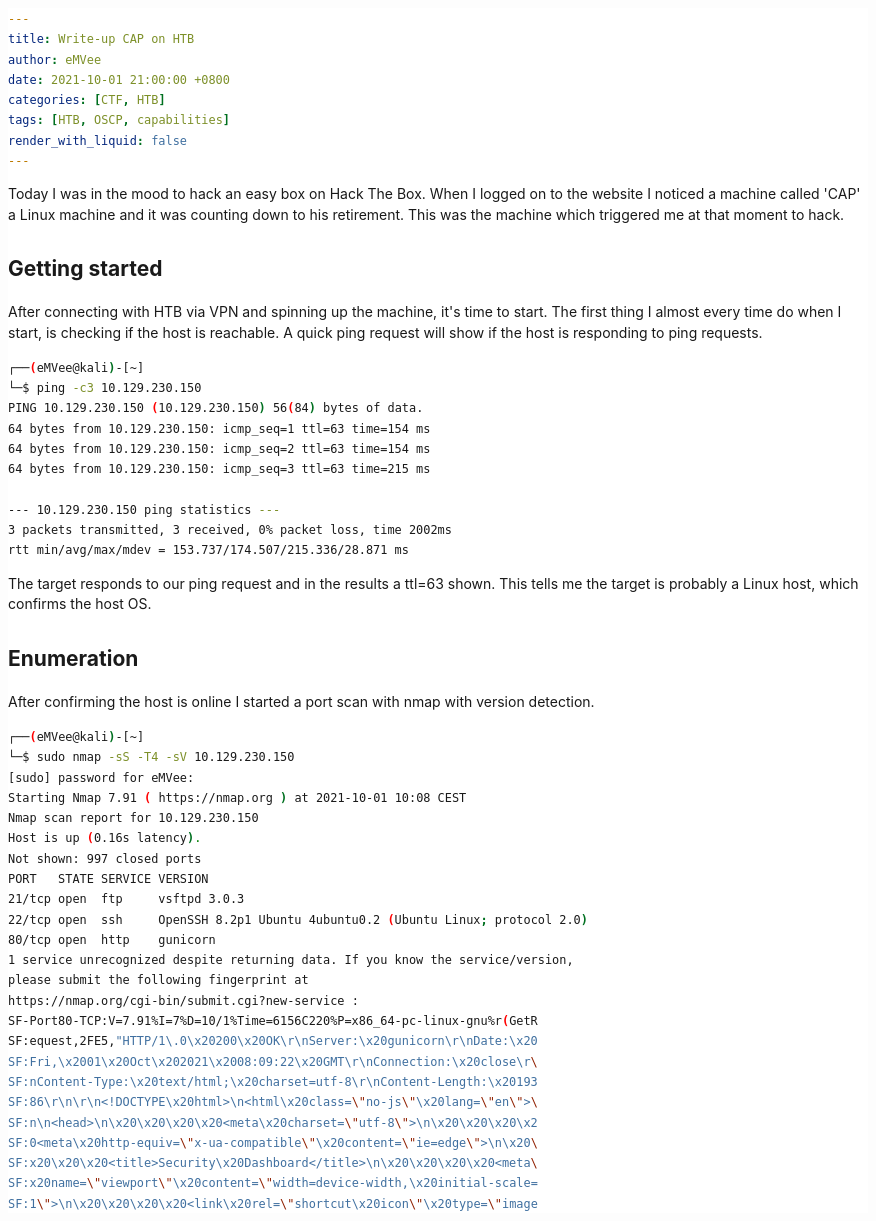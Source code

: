 ```yaml
---
title: Write-up CAP on HTB
author: eMVee
date: 2021-10-01 21:00:00 +0800
categories: [CTF, HTB]
tags: [HTB, OSCP, capabilities]
render_with_liquid: false
---
```


Today I was in the mood to hack an easy box on Hack The Box. When I logged on to the website I noticed a machine called 'CAP' a Linux machine and it was counting down to his retirement. This was the machine which triggered me at that moment to hack.

## Getting started
After connecting with HTB via VPN and spinning up the machine, it's time to start.
The first thing I almost every time do when I start, is checking if the host is reachable. A quick ping request will show if the host is responding to ping requests.

```bash
┌──(eMVee@kali)-[~]
└─$ ping -c3 10.129.230.150
PING 10.129.230.150 (10.129.230.150) 56(84) bytes of data.
64 bytes from 10.129.230.150: icmp_seq=1 ttl=63 time=154 ms
64 bytes from 10.129.230.150: icmp_seq=2 ttl=63 time=154 ms
64 bytes from 10.129.230.150: icmp_seq=3 ttl=63 time=215 ms

--- 10.129.230.150 ping statistics ---
3 packets transmitted, 3 received, 0% packet loss, time 2002ms
rtt min/avg/max/mdev = 153.737/174.507/215.336/28.871 ms
```

The target responds to our ping request and in the results a ttl=63 shown.
This tells me the target is probably a Linux host, which confirms the host OS.

## Enumeration
After confirming the host is online I started a port scan with nmap with version detection.

```bash
┌──(eMVee@kali)-[~]
└─$ sudo nmap -sS -T4 -sV 10.129.230.150                                             
[sudo] password for eMVee: 
Starting Nmap 7.91 ( https://nmap.org ) at 2021-10-01 10:08 CEST
Nmap scan report for 10.129.230.150
Host is up (0.16s latency).
Not shown: 997 closed ports
PORT   STATE SERVICE VERSION
21/tcp open  ftp     vsftpd 3.0.3
22/tcp open  ssh     OpenSSH 8.2p1 Ubuntu 4ubuntu0.2 (Ubuntu Linux; protocol 2.0)
80/tcp open  http    gunicorn
1 service unrecognized despite returning data. If you know the service/version, 
please submit the following fingerprint at 
https://nmap.org/cgi-bin/submit.cgi?new-service :
SF-Port80-TCP:V=7.91%I=7%D=10/1%Time=6156C220%P=x86_64-pc-linux-gnu%r(GetR
SF:equest,2FE5,"HTTP/1\.0\x20200\x20OK\r\nServer:\x20gunicorn\r\nDate:\x20
SF:Fri,\x2001\x20Oct\x202021\x2008:09:22\x20GMT\r\nConnection:\x20close\r\
SF:nContent-Type:\x20text/html;\x20charset=utf-8\r\nContent-Length:\x20193
SF:86\r\n\r\n<!DOCTYPE\x20html>\n<html\x20class=\"no-js\"\x20lang=\"en\">\
SF:n\n<head>\n\x20\x20\x20\x20<meta\x20charset=\"utf-8\">\n\x20\x20\x20\x2
SF:0<meta\x20http-equiv=\"x-ua-compatible\"\x20content=\"ie=edge\">\n\x20\
SF:x20\x20\x20<title>Security\x20Dashboard</title>\n\x20\x20\x20\x20<meta\
SF:x20name=\"viewport\"\x20content=\"width=device-width,\x20initial-scale=
SF:1\">\n\x20\x20\x20\x20<link\x20rel=\"shortcut\x20icon\"\x20type=\"image
```